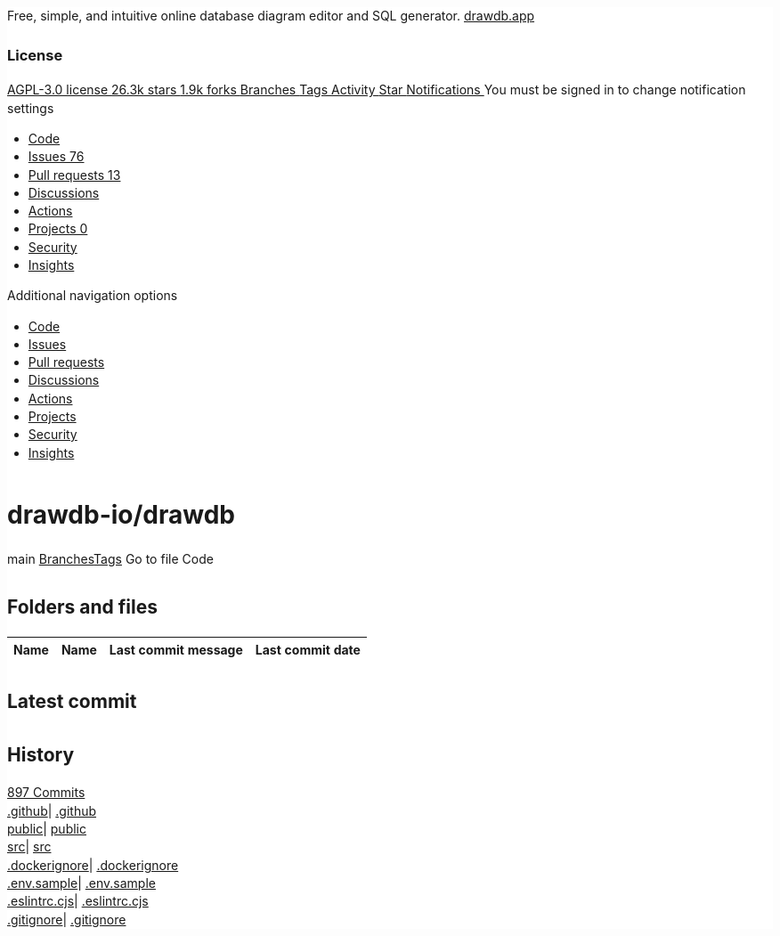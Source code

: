 
Free, simple, and intuitive online database diagram editor and SQL generator. 
[drawdb.app](https://drawdb.app "https://drawdb.app")
### License
[ AGPL-3.0 license ](https://github.com/drawdb-io/drawdb/blob/main/LICENSE)
[ 26.3k stars ](https://github.com/drawdb-io/drawdb/stargazers) [ 1.9k forks ](https://github.com/drawdb-io/drawdb/forks) [ Branches ](https://github.com/drawdb-io/drawdb/branches) [ Tags ](https://github.com/drawdb-io/drawdb/tags) [ Activity ](https://github.com/drawdb-io/drawdb/activity)
[ Star  ](https://github.com/login?return_to=%2Fdrawdb-io%2Fdrawdb)
[ Notifications ](https://github.com/login?return_to=%2Fdrawdb-io%2Fdrawdb) You must be signed in to change notification settings
  * [ Code ](https://github.com/drawdb-io/drawdb)
  * [ Issues 76 ](https://github.com/drawdb-io/drawdb/issues)
  * [ Pull requests 13 ](https://github.com/drawdb-io/drawdb/pulls)
  * [ Discussions ](https://github.com/drawdb-io/drawdb/discussions)
  * [ Actions ](https://github.com/drawdb-io/drawdb/actions)
  * [ Projects 0 ](https://github.com/drawdb-io/drawdb/projects)
  * [ Security ](https://github.com/drawdb-io/drawdb/security)
  * [ Insights ](https://github.com/drawdb-io/drawdb/pulse)


Additional navigation options
  * [ Code  ](https://github.com/drawdb-io/drawdb)
  * [ Issues  ](https://github.com/drawdb-io/drawdb/issues)
  * [ Pull requests  ](https://github.com/drawdb-io/drawdb/pulls)
  * [ Discussions  ](https://github.com/drawdb-io/drawdb/discussions)
  * [ Actions  ](https://github.com/drawdb-io/drawdb/actions)
  * [ Projects  ](https://github.com/drawdb-io/drawdb/projects)
  * [ Security  ](https://github.com/drawdb-io/drawdb/security)
  * [ Insights  ](https://github.com/drawdb-io/drawdb/pulse)


# drawdb-io/drawdb
main
[Branches](https://github.com/drawdb-io/drawdb/branches)[Tags](https://github.com/drawdb-io/drawdb/tags)
[](https://github.com/drawdb-io/drawdb/branches)[](https://github.com/drawdb-io/drawdb/tags)
Go to file
Code
## Folders and files
Name| Name| Last commit message| Last commit date  
---|---|---|---  
## Latest commit
## History
[897 Commits](https://github.com/drawdb-io/drawdb/commits/main/)[](https://github.com/drawdb-io/drawdb/commits/main/)  
[.github](https://github.com/drawdb-io/drawdb/tree/main/.github ".github")| [.github](https://github.com/drawdb-io/drawdb/tree/main/.github ".github")  
[public](https://github.com/drawdb-io/drawdb/tree/main/public "public")| [public](https://github.com/drawdb-io/drawdb/tree/main/public "public")  
[src](https://github.com/drawdb-io/drawdb/tree/main/src "src")| [src](https://github.com/drawdb-io/drawdb/tree/main/src "src")  
[.dockerignore](https://github.com/drawdb-io/drawdb/blob/main/.dockerignore ".dockerignore")| [.dockerignore](https://github.com/drawdb-io/drawdb/blob/main/.dockerignore ".dockerignore")  
[.env.sample](https://github.com/drawdb-io/drawdb/blob/main/.env.sample ".env.sample")| [.env.sample](https://github.com/drawdb-io/drawdb/blob/main/.env.sample ".env.sample")  
[.eslintrc.cjs](https://github.com/drawdb-io/drawdb/blob/main/.eslintrc.cjs ".eslintrc.cjs")| [.eslintrc.cjs](https://github.com/drawdb-io/drawdb/blob/main/.eslintrc.cjs ".eslintrc.cjs")  
[.gitignore](https://github.com/drawdb-io/drawdb/blob/main/.gitignore ".gitignore")| [.gitignore](https://github.com/drawdb-io/drawdb/blob/main/.gitignore ".gitignore")  
